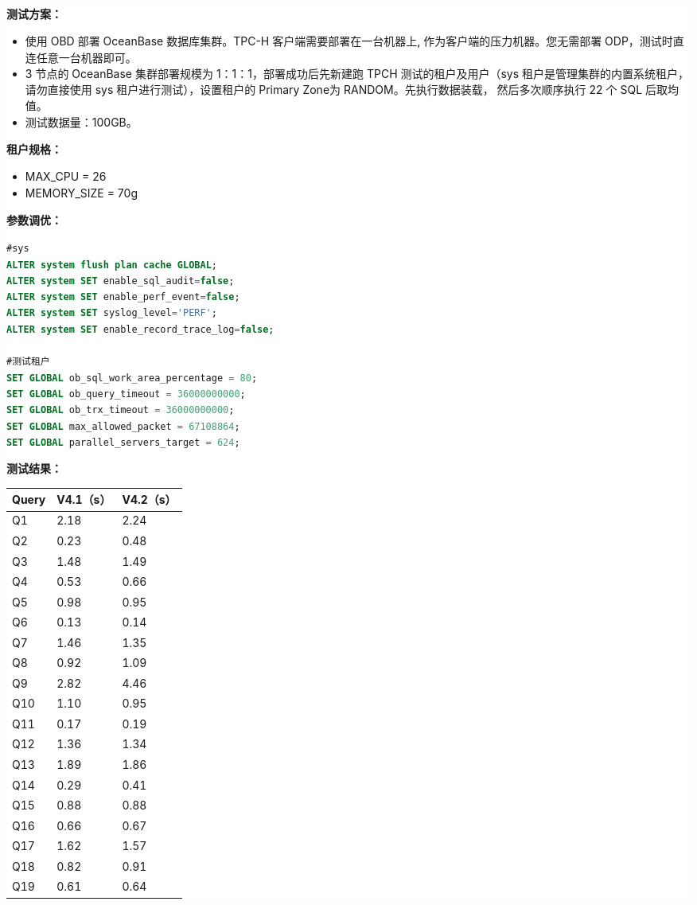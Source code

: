 **测试方案：**

* 使用 OBD 部署 OceanBase 数据库集群。TPC-H 客户端需要部署在一台机器上, 作为客户端的压力机器。您无需部署 ODP，测试时直连任意一台机器即可。
* 3 节点的 OceanBase 集群部署规模为 1：1：1，部署成功后先新建跑 TPCH 测试的租户及用户（sys 租户是管理集群的内置系统租户，请勿直接使用 sys 租户进行测试），设置租户的 Primary Zone为 RANDOM。先执行数据装载， 然后多次顺序执行 22 个 SQL 后取均值。
* 测试数据量：100GB。

**租户规格：**

* MAX_CPU = 26
* MEMORY_SIZE = 70g

**参数调优：**

```sql
#sys
ALTER system flush plan cache GLOBAL;
ALTER system SET enable_sql_audit=false;
ALTER system SET enable_perf_event=false;
ALTER system SET syslog_level='PERF';
ALTER system SET enable_record_trace_log=false;

#测试租户
SET GLOBAL ob_sql_work_area_percentage = 80;
SET GLOBAL ob_query_timeout = 36000000000;
SET GLOBAL ob_trx_timeout = 36000000000;
SET GLOBAL max_allowed_packet = 67108864;
SET GLOBAL parallel_servers_target = 624;
```

**测试结果：**

| Query | V4.1（s） | V4.2（s） |
| --- | --- | --- |
| Q1 | 2.18 | 2.24 |
| Q2 | 0.23 | 0.48 |
| Q3 | 1.48 | 1.49 |
| Q4 | 0.53 | 0.66 |
| Q5 | 0.98 | 0.95 |
| Q6 | 0.13 | 0.14 |
| Q7 | 1.46 | 1.35 |
| Q8 | 0.92 | 1.09 |
| Q9 | 2.82 | 4.46 |
| Q10 | 1.10 | 0.95 |
| Q11 | 0.17 | 0.19 |
| Q12 | 1.36 | 1.34 |
| Q13 | 1.89 | 1.86 |
| Q14 | 0.29 | 0.41 |
| Q15 | 0.88 | 0.88 |
| Q16 | 0.66 | 0.67 |
| Q17 | 1.62 | 1.57 |
| Q18 | 0.82 | 0.91 |
| Q19 | 0.61 | 0.64 |